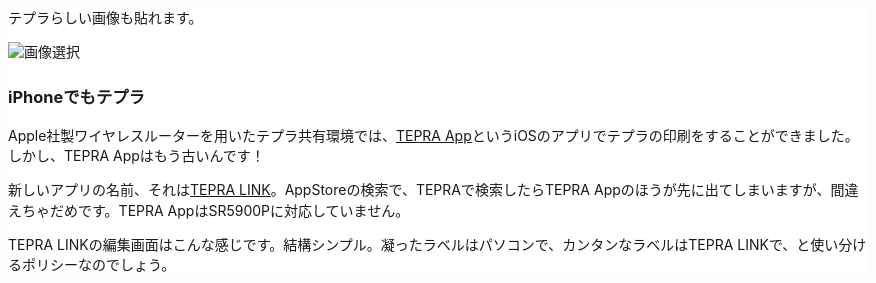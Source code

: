 テプラらしい画像も貼れます。

![画像選択](/assets/images/entry/2013-11-04/tepra-mac-image.png)

### iPhoneでもテプラ

Apple社製ワイヤレスルーターを用いたテプラ共有環境では、[TEPRA App](https://itunes.apple.com/jp/app/tepra-app/id459990794)というiOSのアプリでテプラの印刷をすることができました。しかし、TEPRA Appはもう古いんです！



新しいアプリの名前、それは[TEPRA LINK](https://itunes.apple.com/jp/app/tepra-link/id552289922)。AppStoreの検索で、TEPRAで検索したらTEPRA Appのほうが先に出てしまいますが、間違えちゃだめです。TEPRA AppはSR5900Pに対応していません。



TEPRA LINKの編集画面はこんな感じです。結構シンプル。凝ったラベルはパソコンで、カンタンなラベルはTEPRA LINKで、と使い分けるポリシーなのでしょう。
